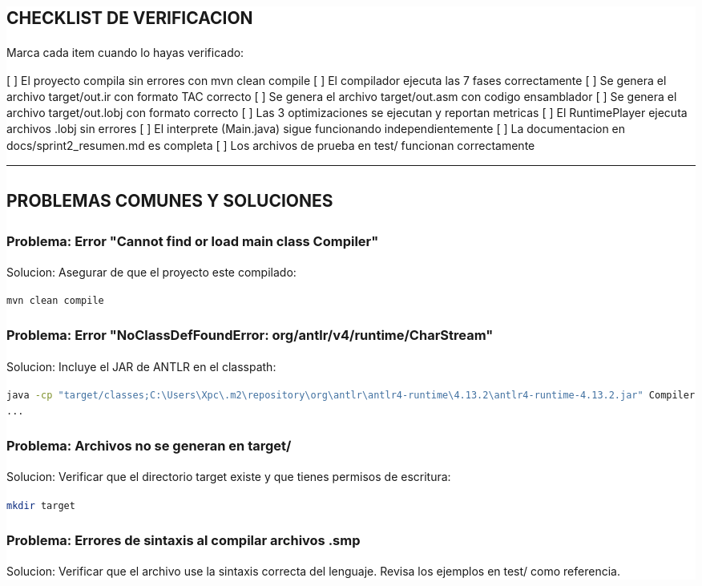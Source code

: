 
## CHECKLIST DE VERIFICACION

Marca cada item cuando lo hayas verificado:

[ ] El proyecto compila sin errores con mvn clean compile
[ ] El compilador ejecuta las 7 fases correctamente
[ ] Se genera el archivo target/out.ir con formato TAC correcto
[ ] Se genera el archivo target/out.asm con codigo ensamblador
[ ] Se genera el archivo target/out.lobj con formato correcto
[ ] Las 3 optimizaciones se ejecutan y reportan metricas
[ ] El RuntimePlayer ejecuta archivos .lobj sin errores
[ ] El interprete (Main.java) sigue funcionando independientemente
[ ] La documentacion en docs/sprint2_resumen.md es completa
[ ] Los archivos de prueba en test/ funcionan correctamente

---

## PROBLEMAS COMUNES Y SOLUCIONES

### Problema: Error "Cannot find or load main class Compiler"

Solucion: Asegurar de que el proyecto este compilado:
```bash
mvn clean compile
```

### Problema: Error "NoClassDefFoundError: org/antlr/v4/runtime/CharStream"

Solucion: Incluye el JAR de ANTLR en el classpath:
```bash
java -cp "target/classes;C:\Users\Xpc\.m2\repository\org\antlr\antlr4-runtime\4.13.2\antlr4-runtime-4.13.2.jar" Compiler ...
```

### Problema: Archivos no se generan en target/

Solucion: Verificar que el directorio target existe y que tienes permisos de escritura:
```bash
mkdir target
```

### Problema: Errores de sintaxis al compilar archivos .smp

Solucion: Verificar que el archivo use la sintaxis correcta del lenguaje. Revisa los ejemplos en test/ como referencia.


